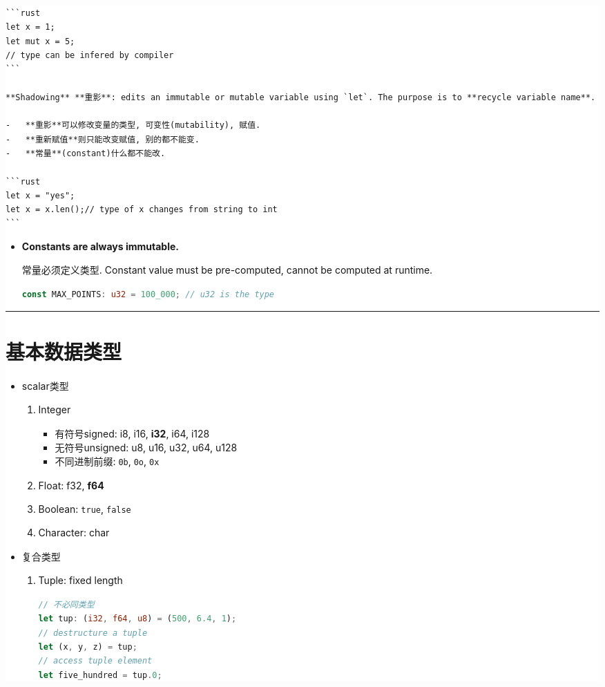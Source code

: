     ```rust
    let x = 1;
    let mut x = 5; 
    // type can be infered by compiler
    ```

    **Shadowing** **重影**: edits an immutable or mutable variable using `let`. The purpose is to **recycle variable name**. 

    -   **重影**可以修改变量的类型, 可变性(mutability), 赋值. 
    -   **重新赋值**则只能改变赋值, 别的都不能变.
    -   **常量**(constant)什么都不能改.

    ```rust
    let x = "yes";
    let x = x.len();// type of x changes from string to int
    ```

- **Constants are always immutable.** 

    常量必须定义类型. Constant value must be pre-computed, cannot be computed at runtime.

    ```rust
    const MAX_POINTS: u32 = 100_000; // u32 is the type
    ```

---

# 基本数据类型

- scalar类型

    1. Integer

        - 有符号signed: i8, i16, **i32**, i64, i128
        - 无符号unsigned: u8, u16, u32, u64, u128
        - 不同进制前缀: `0b`, `0o`, `0x`

    2. Float: f32, **f64**

    3. Boolean: `true`, `false`

    4. Character: char

         

- 复合类型

    1. Tuple: fixed length

        ```rust
        // 不必同类型
        let tup: (i32, f64, u8) = (500, 6.4, 1); 
        // destructure a tuple
        let (x, y, z) = tup;
        // access tuple element
        let five_hundred = tup.0;
        ```
